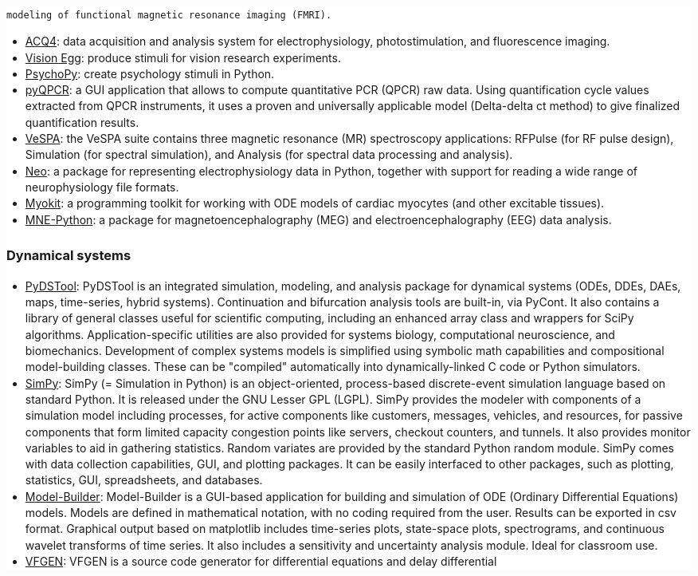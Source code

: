     modeling of functional magnetic resonance imaging (FMRI).
-   [ACQ4](https://launchpad.net/acq4): data acquisition and analysis
    system for electrophysiology, photostimulation, and fluorescence
    imaging.
-   [Vision Egg](http://visionegg.org): produce stimuli for vision
    research experiments.
-   [PsychoPy](http://www.psychopy.org/): create psychology stimuli in
    Python.
-   [pyQPCR](http://pyqpcr.sourceforge.net): a GUI application that
    allows to compute quantitative PCR (QPCR) raw data. Using
    quantification cycle values extracted from QPCR instruments, it uses
    a proven and universally applicable model (Delta-delta ct method) to
    give finalized quantification results.
-   [VeSPA](http://scion.duhs.duke.edu/vespa/): the VeSPA suite contains
    three magnetic resonance (MR) spectroscopy applications: RFPulse
    (for RF pulse design), Simulation (for spectral simulation), and
    Analysis (for spectral data processing and analysis).
-   [Neo](https://pypi.python.org/pypi/neo/0.2.0): a package for
    representing electrophysiology data in Python, together with support
    for reading a wide range of neurophysiology file formats.
-   [Myokit](http://myokit.org): a programming toolkit for working with
    ODE models of cardiac myocytes (and other excitable tissues).
-   [MNE-Python](http://www.martinos.org/mne/stable/index.html): a
    package for magnetoencephalography (MEG) and electroencephalography
    (EEG) data analysis.

### Dynamical systems

-   [PyDSTool](http://www.ni.gsu.edu/~rclewley/PyDSTool/FrontPage.html):
    PyDSTool is an integrated simulation, modeling, and analysis package
    for dynamical systems (ODEs, DDEs, DAEs, maps, time-series, hybrid
    systems). Continuation and bifurcation analysis tools are built-in,
    via PyCont. It also contains a library of general classes useful for
    scientific computing, including an enhanced array class and wrappers
    for SciPy algorithms. Application-specific utilities are also
    provided for systems biology, computational neuroscience, and
    biomechanics. Development of complex systems models is simplified
    using symbolic math capabilities and compositional model-building
    classes. These can be \"compiled\" automatically into
    dynamically-linked C code or Python simulators.
-   [SimPy](https://simpy.readthedocs.org/en/latest/): SimPy (=
    Simulation in Python) is an object-oriented, process-based
    discrete-event simulation language based on standard Python. It is
    released under the GNU Lesser GPL (LGPL). SimPy provides the modeler
    with components of a simulation model including processes, for
    active components like customers, messages, vehicles, and resources,
    for passive components that form limited capacity congestion points
    like servers, checkout counters, and tunnels. It also provides
    monitor variables to aid in gathering statistics. Random variates
    are provided by the standard Python random module. SimPy comes with
    data collection capabilities, GUI, and plotting packages. It can be
    easily interfaced to other packages, such as plotting, statistics,
    GUI, spreadsheets, and databases.
-   [Model-Builder](http://model-builder.sourceforge.net): Model-Builder
    is a GUI-based application for building and simulation of ODE
    (Ordinary Differential Equations) models. Models are defined in
    mathematical notation, with no coding required from the user.
    Results can be exported in csv format. Graphical output based on
    matplotlib includes time-series plots, state-space plots,
    spectrograms, and continuous wavelet transforms of time series. It
    also includes a sensitivity and uncertainty analysis module. Ideal
    for classroom use.
-   [VFGEN](http://www.warrenweckesser.net/vfgen): VFGEN is a source
    code generator for differential equations and delay differential
